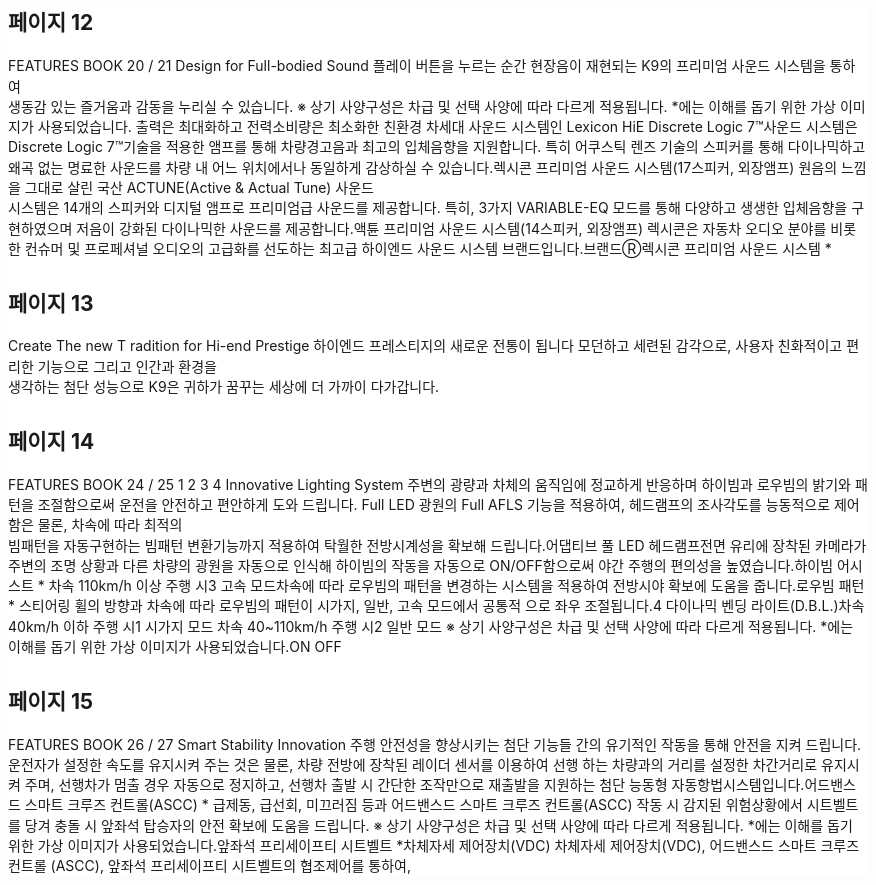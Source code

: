 ## 페이지 12

FEATURES BOOK  20 / 21
Design for Full-bodied Sound
플레이 버튼을 누르는 순간 현장음이 재현되는 K9의 프리미엄 사운드 시스템을 통하여  
생동감 있는 즐거움과 감동을 누리실 수 있습니다.
※ 상기 사양구성은 차급 및 선택 사양에 따라 다르게 적용됩니다.
*에는 이해를 돕기 위한 가상 이미지가 사용되었습니다.
출력은 최대화하고 전력소비량은 최소화한 친환경 차세대 사운드 시스템인 
Lexicon HiE Discrete Logic 7™사운드 시스템은 Discrete Logic 7™기술을 
적용한 앰프를 통해 차량경고음과 최고의 입체음향을 지원합니다. 특히 어쿠스틱 
렌즈 기술의 스피커를  통해 다이나믹하고 왜곡 없는 명료한 사운드를 차량 내 
어느 위치에서나 동일하게 감상하실 수 있습니다.렉시콘 프리미엄 사운드 시스템(17스피커, 외장앰프)
원음의 느낌을 그대로 살린 국산 ACTUNE(Active & Actual Tune) 사운드    
시스템은 14개의 스피커와 디지털 앰프로 프리미엄급 사운드를 제공합니다. 특히, 
3가지 VARIABLE-EQ 모드를 통해 다양하고 생생한 입체음향을 구현하였으며 
저음이 강화된 다이나믹한 사운드를 제공합니다.액튠 프리미엄 사운드 시스템(14스피커, 외장앰프)
렉시콘은 자동차 오디오 분야를 비롯한 컨슈머 및 프로페셔널 오디오의 고급화를 선도하는 최고급 하이엔드 
사운드 시스템 브랜드입니다.브랜드Ⓡ렉시콘 프리미엄 사운드 시스템 * 

## 페이지 13

Create The new T radition for Hi-end Prestige
하이엔드 프레스티지의 새로운 전통이 됩니다
모던하고 세련된 감각으로, 사용자 친화적이고 편리한 기능으로 그리고 인간과 환경을   
생각하는 첨단 성능으로 K9은 귀하가 꿈꾸는 세상에 더 가까이 다가갑니다. 

## 페이지 14

FEATURES BOOK  24 / 25
1 2 3 4
Innovative Lighting System
주변의 광량과 차체의 움직임에 정교하게 반응하며 하이빔과 로우빔의 밝기와 
패턴을 조절함으로써 운전을 안전하고 편안하게 도와 드립니다.
Full LED 광원의 Full AFLS 기능을 적용하여, 헤드램프의 
조사각도를 능동적으로 제어함은 물론, 차속에 따라 최적의   
빔패턴을 자동구현하는 빔패턴 변환기능까지 적용하여 탁월한 
전방시계성을 확보해 드립니다.어댑티브 풀 LED 헤드램프전면 유리에 장착된 카메라가 주변의 조명 상황과 다른 차량의 광원을 자동으로 인식해 
하이빔의 작동을 자동으로 ON/OFF함으로써 야간 주행의 편의성을 높였습니다.하이빔 어시스트 *
차속 110km/h 이상 주행 시3  고속 모드차속에 따라 로우빔의 패턴을 변경하는 시스템을 적용하여 전방시야 확보에 도움을 줍니다.로우빔 패턴 *
스티어링 휠의 방향과 차속에 따라 로우빔의 패턴이 시가지, 일반, 고속 모드에서 공통적
으로 좌우 조절됩니다.4  다이나믹 벤딩 라이트(D.B.L.)차속 40km/h 이하 주행 시1  시가지 모드
차속 40~110km/h 주행 시2  일반 모드
※ 상기 사양구성은 차급 및 선택 사양에 따라 다르게 적용됩니다.
*에는 이해를 돕기 위한 가상 이미지가 사용되었습니다.ON
OFF

## 페이지 15

FEATURES BOOK  26 / 27
Smart Stability Innovation
주행 안전성을 향상시키는 첨단 기능들 간의 유기적인 작동을 통해 
안전을 지켜 드립니다.
운전자가 설정한 속도를 유지시켜 주는 것은 물론, 차량 전방에 장착된 레이더 센서를 이용하여 선행
하는 차량과의 거리를 설정한 차간거리로 유지시켜 주며, 선행차가 멈출 경우 자동으로 정지하고, 선행차 
출발 시 간단한 조작만으로 재출발을 지원하는 첨단 능동형 자동항법시스템입니다.어드밴스드 스마트 크루즈 컨트롤(ASCC) *
급제동, 급선회, 미끄러짐 등과 어드밴스드 스마트 크루즈 컨트롤(ASCC) 작동 시 감지된 
위험상황에서 시트벨트를 당겨 충돌 시 앞좌석 탑승자의 안전 확보에 도움을 드립니다.
※ 상기 사양구성은 차급 및 선택 사양에 따라 다르게 적용됩니다.
*에는 이해를 돕기 위한 가상 이미지가 사용되었습니다.앞좌석 프리세이프티 시트벨트 *차체자세 제어장치(VDC)
차체자세 제어장치(VDC), 어드밴스드 스마트 크루즈 컨트롤
(ASCC), 앞좌석 프리세이프티 시트벨트의 협조제어를 통하여, 